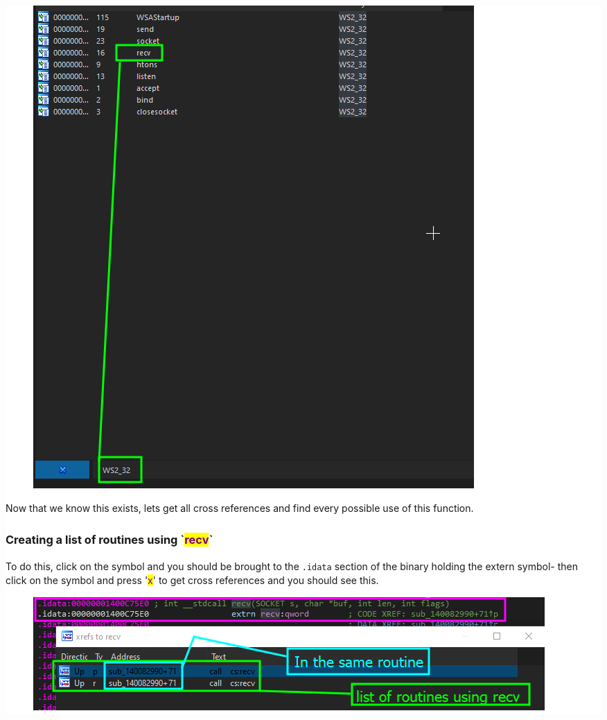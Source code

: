 <figure><img src="../../../../../../../.gitbook/assets/Finding.png" alt=""><figcaption></figcaption></figure>

Now that we know this exists, lets get all cross references and find every possible use of this function.

### Creating a list of routines using \`<mark style="color:purple;">recv</mark>\`

To do this, click on the symbol and you should be brought to the `.idata` section of the binary holding the extern symbol- then click on the symbol and press '<mark style="color:purple;">x</mark>' to get cross references and you should see this.

<figure><img src="../../../../../../../.gitbook/assets/ListofRoutines.png" alt=""><figcaption></figcaption></figure>
